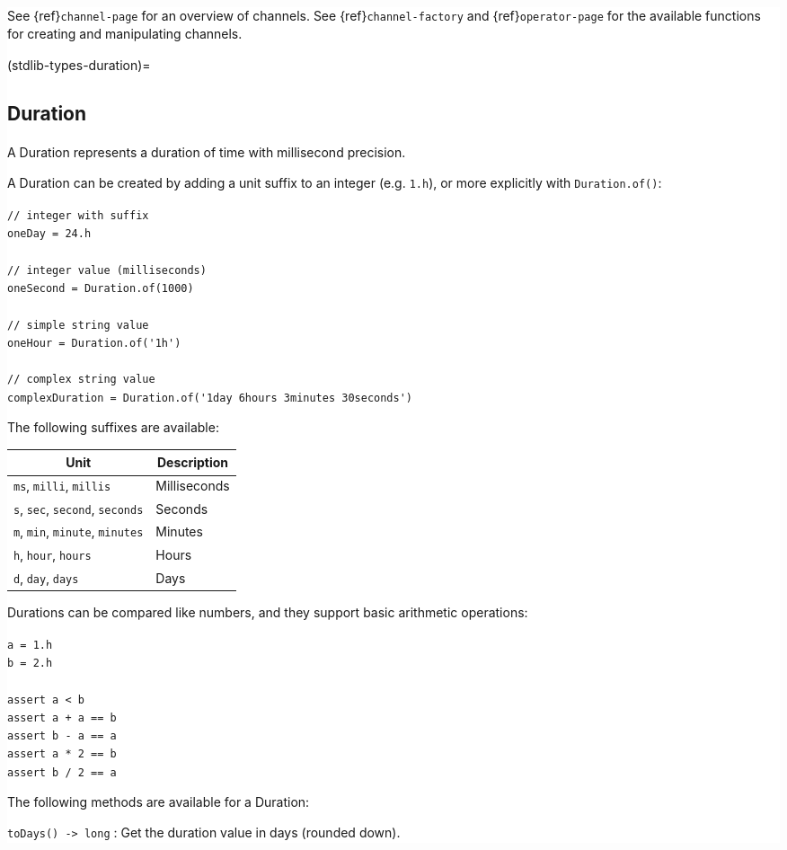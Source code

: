 See {ref}`channel-page` for an overview of channels. See {ref}`channel-factory` and {ref}`operator-page` for the available functions for creating and manipulating channels.

(stdlib-types-duration)=

## Duration

A Duration represents a duration of time with millisecond precision.

A Duration can be created by adding a unit suffix to an integer (e.g. `1.h`), or more explicitly with `Duration.of()`:

```nextflow
// integer with suffix
oneDay = 24.h

// integer value (milliseconds)
oneSecond = Duration.of(1000)

// simple string value
oneHour = Duration.of('1h')

// complex string value
complexDuration = Duration.of('1day 6hours 3minutes 30seconds')
```

The following suffixes are available:

| Unit                            | Description  |
| ------------------------------- | ------------ |
| `ms`, `milli`, `millis`         | Milliseconds |
| `s`, `sec`, `second`, `seconds` | Seconds      |
| `m`, `min`, `minute`, `minutes` | Minutes      |
| `h`, `hour`, `hours`            | Hours        |
| `d`, `day`, `days`              | Days         |

Durations can be compared like numbers, and they support basic arithmetic operations:

```nextflow
a = 1.h
b = 2.h

assert a < b
assert a + a == b
assert b - a == a
assert a * 2 == b
assert b / 2 == a
```

The following methods are available for a Duration:

`toDays() -> long`
: Get the duration value in days (rounded down).
